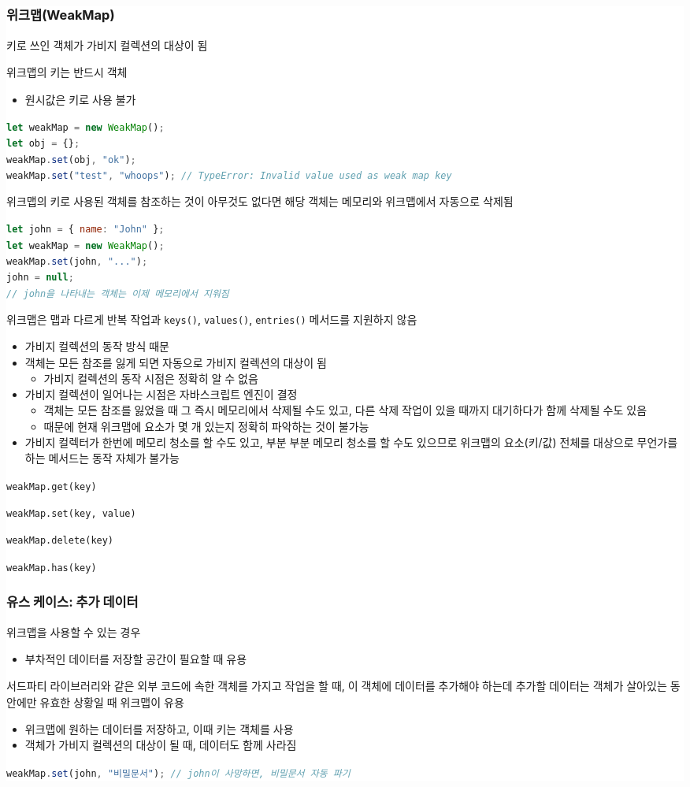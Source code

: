 ### 위크맵(WeakMap)

키로 쓰인 객체가 가비지 컬렉션의 대상이 됨

위크맵의 키는 반드시 객체

- 원시값은 키로 사용 불가

```javascript
let weakMap = new WeakMap();
let obj = {};
weakMap.set(obj, "ok");
weakMap.set("test", "whoops"); // TypeError: Invalid value used as weak map key
```

위크맵의 키로 사용된 객체를 참조하는 것이 아무것도 없다면 해당 객체는 메모리와 위크맵에서 자동으로 삭제됨

```javascript
let john = { name: "John" };
let weakMap = new WeakMap();
weakMap.set(john, "...");
john = null;
// john을 나타내는 객체는 이제 메모리에서 지워짐
```

위크맵은 맵과 다르게 반복 작업과 `keys()`, `values()`, `entries()` 메서드를 지원하지 않음

- 가비지 컬렉션의 동작 방식 때문
- 객체는 모든 참조를 잃게 되면 자동으로 가비지 컬렉션의 대상이 됨
  - 가비지 컬렉션의 동작 시점은 정확히 알 수 없음
- 가비지 컬렉션이 일어나는 시점은 자바스크립트 엔진이 결정
  - 객체는 모든 참조를 잃었을 때 그 즉시 메모리에서 삭제될 수도 있고, 다른 삭제 작업이 있을 때까지 대기하다가 함께 삭제될 수도 있음
  - 때문에 현재 위크맵에 요소가 몇 개 있는지 정확히 파악하는 것이 불가능
- 가비지 컬렉터가 한번에 메모리 청소를 할 수도 있고, 부분 부분 메모리 청소를 할 수도 있으므로 위크맵의 요소(키/값) 전체를 대상으로 무언가를 하는 메서드는 동작 자체가 불가능

`weakMap.get(key)`

`weakMap.set(key, value)`

`weakMap.delete(key)`

`weakMap.has(key)`

### 유스 케이스: 추가 데이터

위크맵을 사용할 수 있는 경우

- 부차적인 데이터를 저장할 공간이 필요할 때 유용

서드파티 라이브러리와 같은 외부 코드에 속한 객체를 가지고 작업을 할 때, 이 객체에 데이터를 추가해야 하는데 추가할 데이터는 객체가 살아있는 동안에만 유효한 상황일 때 위크맵이 유용

- 위크맵에 원하는 데이터를 저장하고, 이때 키는 객체를 사용
- 객체가 가비지 컬렉션의 대상이 될 때, 데이터도 함께 사라짐

```javascript
weakMap.set(john, "비밀문서"); // john이 사망하면, 비밀문서 자동 파기
```
